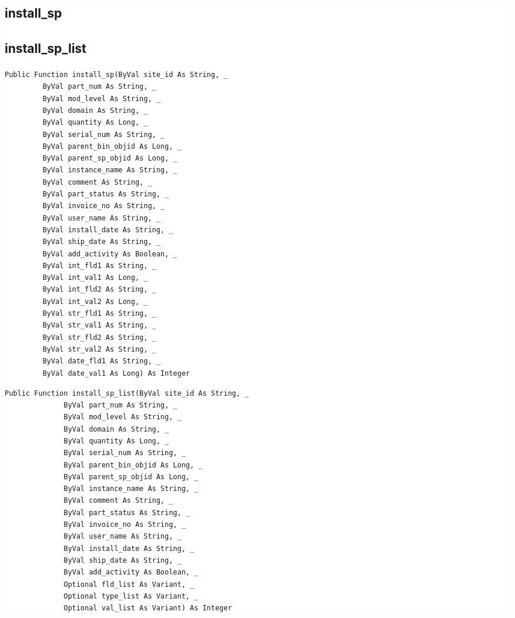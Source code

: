 install_sp
----------

install_sp_list
-----------------

```
Public Function install_sp(ByVal site_id As String, _
	     ByVal part_num As String, _
         ByVal mod_level As String, _
         ByVal domain As String, _
         ByVal quantity As Long, _
         ByVal serial_num As String, _
         ByVal parent_bin_objid As Long, _
         ByVal parent_sp_objid As Long, _
         ByVal instance_name As String, _
         ByVal comment As String, _
         ByVal part_status As String, _
         ByVal invoice_no As String, _
         ByVal user_name As String, _
         ByVal install_date As String, _
         ByVal ship_date As String, _
         ByVal add_activity As Boolean, _
         ByVal int_fld1 As String, _
         ByVal int_val1 As Long, _
         ByVal int_fld2 As String, _
         ByVal int_val2 As Long, _
         ByVal str_fld1 As String, _
         ByVal str_val1 As String, _
         ByVal str_fld2 As String, _
         ByVal str_val2 As String, _
         ByVal date_fld1 As String, _
         ByVal date_val1 As Long) As Integer
```

```
Public Function install_sp_list(ByVal site_id As String, _
              ByVal part_num As String, _
              ByVal mod_level As String, _
              ByVal domain As String, _
              ByVal quantity As Long, _
              ByVal serial_num As String, _
              ByVal parent_bin_objid As Long, _
              ByVal parent_sp_objid As Long, _
              ByVal instance_name As String, _
              ByVal comment As String, _
              ByVal part_status As String, _
              ByVal invoice_no As String, _
              ByVal user_name As String, _
              ByVal install_date As String, _
              ByVal ship_date As String, _
              ByVal add_activity As Boolean, _
              Optional fld_list As Variant, _
              Optional type_list As Variant, _
              Optional val_list As Variant) As Integer
```
